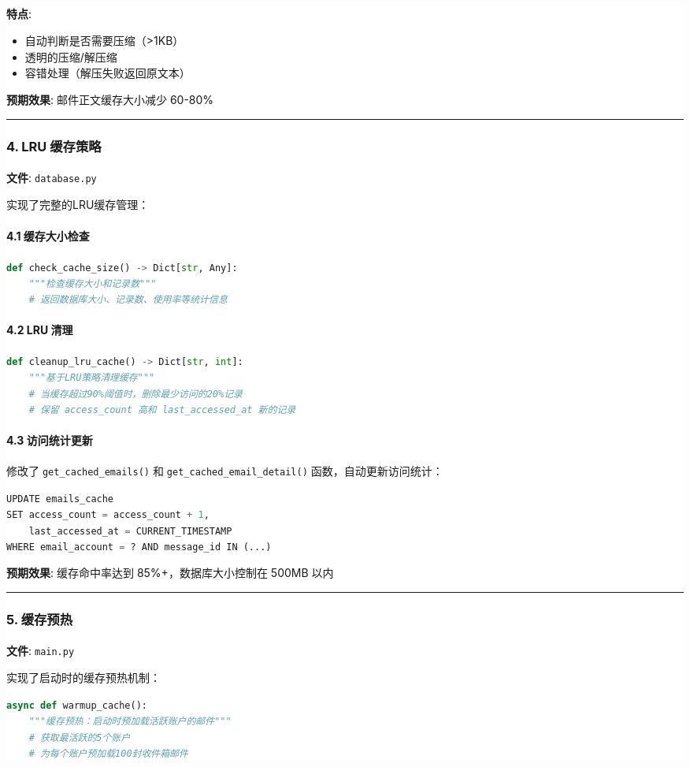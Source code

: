 **特点**:
- 自动判断是否需要压缩（>1KB）
- 透明的压缩/解压缩
- 容错处理（解压失败返回原文本）

**预期效果**: 邮件正文缓存大小减少 60-80%

---

### 4. LRU 缓存策略

**文件**: `database.py`

实现了完整的LRU缓存管理：

#### 4.1 缓存大小检查

```python
def check_cache_size() -> Dict[str, Any]:
    """检查缓存大小和记录数"""
    # 返回数据库大小、记录数、使用率等统计信息
```

#### 4.2 LRU 清理

```python
def cleanup_lru_cache() -> Dict[str, int]:
    """基于LRU策略清理缓存"""
    # 当缓存超过90%阈值时，删除最少访问的20%记录
    # 保留 access_count 高和 last_accessed_at 新的记录
```

#### 4.3 访问统计更新

修改了 `get_cached_emails()` 和 `get_cached_email_detail()` 函数，自动更新访问统计：

```python
UPDATE emails_cache 
SET access_count = access_count + 1,
    last_accessed_at = CURRENT_TIMESTAMP
WHERE email_account = ? AND message_id IN (...)
```

**预期效果**: 缓存命中率达到 85%+，数据库大小控制在 500MB 以内

---

### 5. 缓存预热

**文件**: `main.py`

实现了启动时的缓存预热机制：

```python
async def warmup_cache():
    """缓存预热：启动时预加载活跃账户的邮件"""
    # 获取最活跃的5个账户
    # 为每个账户预加载100封收件箱邮件
```
